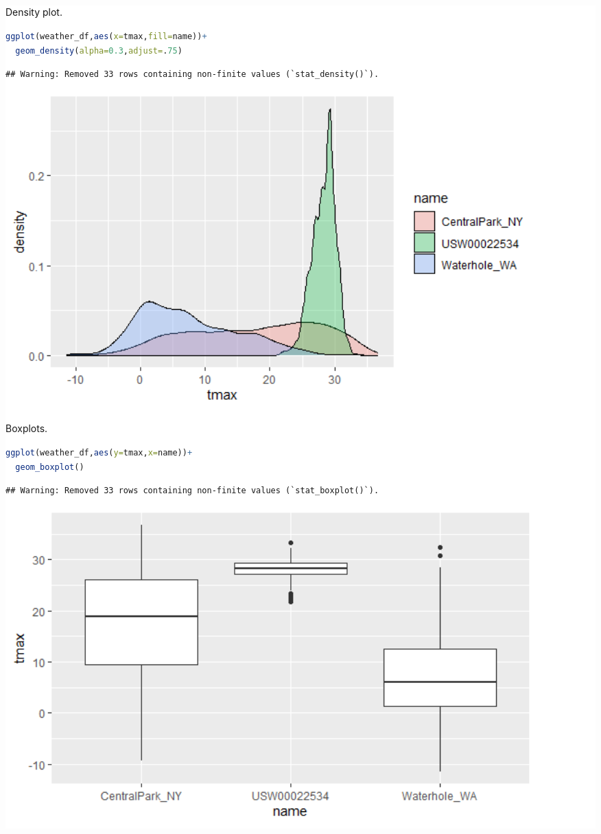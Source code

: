 Density plot.

``` r
ggplot(weather_df,aes(x=tmax,fill=name))+
  geom_density(alpha=0.3,adjust=.75)
```

    ## Warning: Removed 33 rows containing non-finite values (`stat_density()`).

<img src="Viz-Part-1_files/figure-gfm/unnamed-chunk-4-1.png" width="90%" />

Boxplots.

``` r
ggplot(weather_df,aes(y=tmax,x=name))+
  geom_boxplot()
```

    ## Warning: Removed 33 rows containing non-finite values (`stat_boxplot()`).

<img src="Viz-Part-1_files/figure-gfm/unnamed-chunk-5-1.png" width="90%" />
